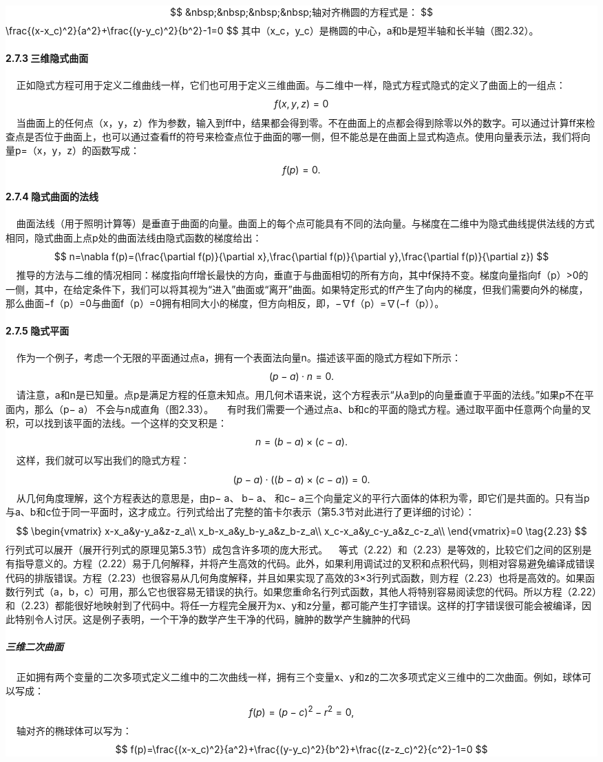 $$
&nbsp;&nbsp;&nbsp;&nbsp;轴对齐椭圆的方程式是：
$$
\frac{(x-x_c)^2}{a^2}+\frac{(y-y_c)^2}{b^2}-1=0
$$
其中（x_c，y_c）是椭圆的中心，a和b是短半轴和长半轴（图2.32）。
#### 2.7.3 三维隐式曲面
&nbsp;&nbsp;&nbsp;&nbsp;正如隐式方程可用于定义二维曲线一样，它们也可用于定义三维曲面。与二维中一样，隐式方程式隐式的定义了曲面上的一组点：
$$
f(x, y, z)=0
$$
&nbsp;&nbsp;&nbsp;&nbsp;当曲面上的任何点（x，y，z）作为参数，输入到ff中，结果都会得到零。不在曲面上的点都会得到除零以外的数字。可以通过计算ff来检查点是否位于曲面上，也可以通过查看ff的符号来检查点位于曲面的哪一侧，但不能总是在曲面上显式构造点。使用向量表示法，我们将向量p=（x，y，z）的函数写成：
$$
f(p)=0.
$$
#### 2.7.4 隐式曲面的法线
&nbsp;&nbsp;&nbsp;&nbsp;曲面法线（用于照明计算等）是垂直于曲面的向量。曲面上的每个点可能具有不同的法向量。与梯度在二维中为隐式曲线提供法线的方式相同，隐式曲面上点p处的曲面法线由隐式函数的梯度给出：
$$
n=\nabla f(p)=(\frac{\partial f(p)}{\partial x},\frac{\partial f(p)}{\partial y},\frac{\partial f(p)}{\partial z})
$$
&nbsp;&nbsp;&nbsp;&nbsp;推导的方法与二维的情况相同：梯度指向ff增长最快的方向，垂直于与曲面相切的所有方向，其中f保持不变。梯度向量指向f（p）>0的一侧，其中，在给定条件下，我们可以将其视为“进入”曲面或“离开”曲面。如果特定形式的ff产生了向内的梯度，但我们需要向外的梯度，那么曲面−f（p）=0与曲面f（p）=0拥有相同大小的梯度，但方向相反，即，−∇f（p）=∇(−f（p））。
#### 2.7.5 隐式平面
&nbsp;&nbsp;&nbsp;&nbsp;作为一个例子，考虑一个无限的平面通过点a，拥有一个表面法向量n。描述该平面的隐式方程如下所示：
$$
(p − a) · n = 0. \tag{2.21}
$$
&nbsp;&nbsp;&nbsp;&nbsp;请注意，a和n是已知量。点p是满足方程的任意未知点。用几何术语来说，这个方程表示“从a到p的向量垂直于平面的法线。”如果p不在平面内，那么（p− a） 不会与n成直角（图2.33）。
&nbsp;&nbsp;&nbsp;&nbsp;有时我们需要一个通过点a、b和c的平面的隐式方程。通过取平面中任意两个向量的叉积，可以找到该平面的法线。一个这样的交叉积是：
$$
n = (b − a) × (c − a).
$$
&nbsp;&nbsp;&nbsp;&nbsp;这样，我们就可以写出我们的隐式方程：
$$
(p − a) · ((b − a) × (c − a)) = 0. \tag{2.22}
$$
&nbsp;&nbsp;&nbsp;&nbsp;从几何角度理解，这个方程表达的意思是，由p− a、 b− a、 和c− a三个向量定义的平行六面体的体积为零，即它们是共面的。只有当p与a、b和c位于同一平面时，这才成立。行列式给出了完整的笛卡尔表示（第5.3节对此进行了更详细的讨论）：
&nbsp;&nbsp;&nbsp;&nbsp;
$$
\begin{vmatrix} x-x_a&y-y_a&z-z_a\\ x_b-x_a&y_b-y_a&z_b-z_a\\ x_c-x_a&y_c-y_a&z_c-z_a\\ \end{vmatrix}=0 \tag{2.23}
$$
行列式可以展开（展开行列式的原理见第5.3节）成包含许多项的庞大形式。
​&nbsp;&nbsp;&nbsp;&nbsp;等式（2.22）和（2.23）是等效的，比较它们之间的区别是有指导意义的。方程（2.22）易于几何解释，并将产生高效的代码。此外，如果利用调试过的叉积和点积代码，则相对容易避免编译成错误代码的排版错误。方程（2.23）也很容易从几何角度解释，并且如果实现了高效的3×3行列式函数，则方程（2.23）也将是高效的。如果函数行列式（a，b，c）可用，那么它也很容易无错误的执行。如果您重命名行列式函数，其他人将特别容易阅读您的代码。所以方程（2.22）和（2.23）都能很好地映射到了代码中。将任一方程完全展开为x、y和z分量，都可能产生打字错误。这样的打字错误很可能会被编译，因此特别令人讨厌。这是例子表明，一个干净的数学产生干净的代码，臃肿的数学产生臃肿的代码
##### 三维二次曲面
&nbsp;&nbsp;&nbsp;&nbsp;正如拥有两个变量的二次多项式定义二维中的二次曲线一样，拥有三个变量x、y和z的二次多项式定义三维中的二次曲面。例如，球体可以写成：
$$
f(p)=(p − c)^2 − r^2 = 0,
$$
&nbsp;&nbsp;&nbsp;&nbsp;轴对齐的椭球体可以写为：
$$
f(p)=\frac{(x-x_c)^2}{a^2}+\frac{(y-y_c)^2}{b^2}+\frac{(z-z_c)^2}{c^2}-1=0
$$